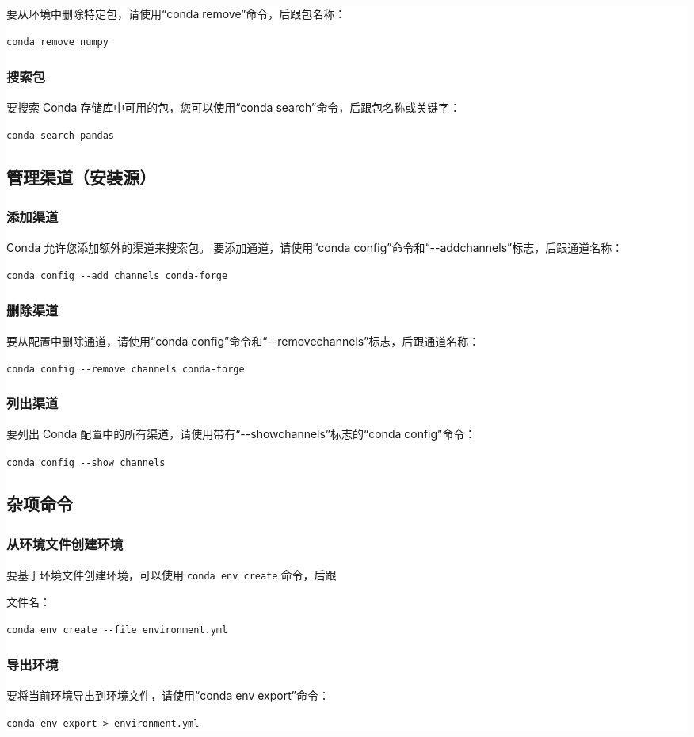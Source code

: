 要从环境中删除特定包，请使用“conda remove”命令，后跟包名称：

```
conda remove numpy
```

### 搜索包

要搜索 Conda 存储库中可用的包，您可以使用“conda search”命令，后跟包名称或关键字：

```
conda search pandas
```

## 管理渠道（安装源）

### 添加渠道

Conda 允许您添加额外的渠道来搜索包。 要添加通道，请使用“conda config”命令和“--addchannels”标志，后跟通道名称：

```
conda config --add channels conda-forge
```

### 删除渠道

要从配置中删除通道，请使用“conda config”命令和“--removechannels”标志，后跟通道名称：

```
conda config --remove channels conda-forge
```

### 列出渠道

要列出 Conda 配置中的所有渠道，请使用带有“--showchannels”标志的“conda config”命令：

```
conda config --show channels
```

## 杂项命令

### 从环境文件创建环境

要基于环境文件创建环境，可以使用 `conda env create` 命令，后跟

  文件名：

```
conda env create --file environment.yml
```

### 导出环境

要将当前环境导出到环境文件，请使用“conda env export”命令：

```
conda env export > environment.yml
```

